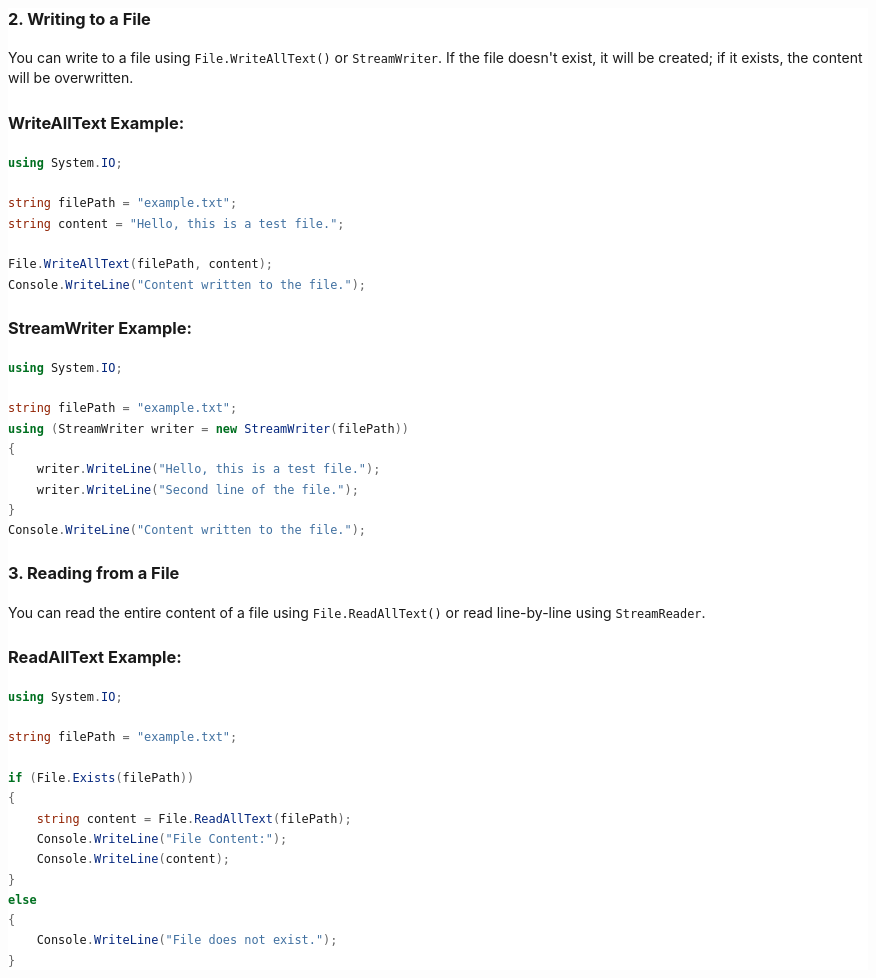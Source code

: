 ### **2. Writing to a File**

You can write to a file using `File.WriteAllText()` or `StreamWriter`. If the file doesn't exist, it will be created; if it exists, the content will be overwritten.

### **WriteAllText Example:**

```csharp
using System.IO;

string filePath = "example.txt";
string content = "Hello, this is a test file.";

File.WriteAllText(filePath, content);
Console.WriteLine("Content written to the file.");
```

### **StreamWriter Example:**

```csharp
using System.IO;

string filePath = "example.txt";
using (StreamWriter writer = new StreamWriter(filePath))
{
    writer.WriteLine("Hello, this is a test file.");
    writer.WriteLine("Second line of the file.");
}
Console.WriteLine("Content written to the file.");
```

### **3. Reading from a File**

You can read the entire content of a file using `File.ReadAllText()` or read line-by-line using `StreamReader`.

### **ReadAllText Example:**

```csharp
using System.IO;

string filePath = "example.txt";

if (File.Exists(filePath))
{
    string content = File.ReadAllText(filePath);
    Console.WriteLine("File Content:");
    Console.WriteLine(content);
}
else
{
    Console.WriteLine("File does not exist.");
}
```
